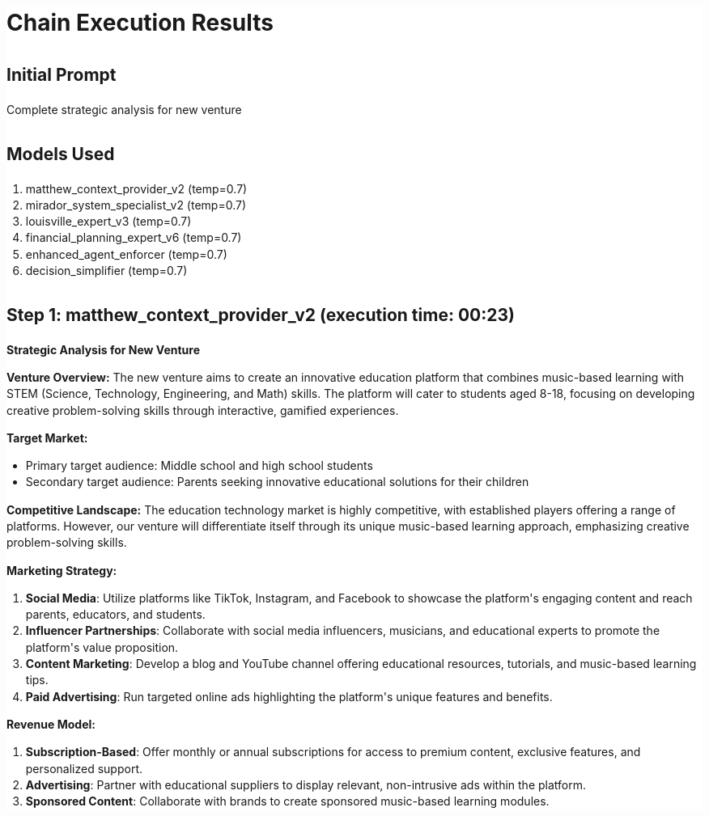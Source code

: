 # Chain Execution Results

## Initial Prompt

Complete strategic analysis for new venture

## Models Used

1. matthew_context_provider_v2 (temp=0.7)
2. mirador_system_specialist_v2 (temp=0.7)
3. louisville_expert_v3 (temp=0.7)
4. financial_planning_expert_v6 (temp=0.7)
5. enhanced_agent_enforcer (temp=0.7)
6. decision_simplifier (temp=0.7)

## Step 1: matthew_context_provider_v2 (execution time: 00:23)

**Strategic Analysis for New Venture**

**Venture Overview:**
The new venture aims to create an innovative education platform that combines music-based learning with STEM (Science, Technology, Engineering, and Math) skills. The platform will cater to students aged 8-18, focusing on developing creative problem-solving skills through interactive, gamified experiences.

**Target Market:**

* Primary target audience: Middle school and high school students
* Secondary target audience: Parents seeking innovative educational solutions for their children

**Competitive Landscape:**
The education technology market is highly competitive, with established players offering a range of platforms. However, our venture will differentiate itself through its unique music-based learning approach, emphasizing creative problem-solving skills.

**Marketing Strategy:**

1. **Social Media**: Utilize platforms like TikTok, Instagram, and Facebook to showcase the platform's engaging content and reach parents, educators, and students.
2. **Influencer Partnerships**: Collaborate with social media influencers, musicians, and educational experts to promote the platform's value proposition.
3. **Content Marketing**: Develop a blog and YouTube channel offering educational resources, tutorials, and music-based learning tips.
4. **Paid Advertising**: Run targeted online ads highlighting the platform's unique features and benefits.

**Revenue Model:**

1. **Subscription-Based**: Offer monthly or annual subscriptions for access to premium content, exclusive features, and personalized support.
2. **Advertising**: Partner with educational suppliers to display relevant, non-intrusive ads within the platform.
3. **Sponsored Content**: Collaborate with brands to create sponsored music-based learning modules.
